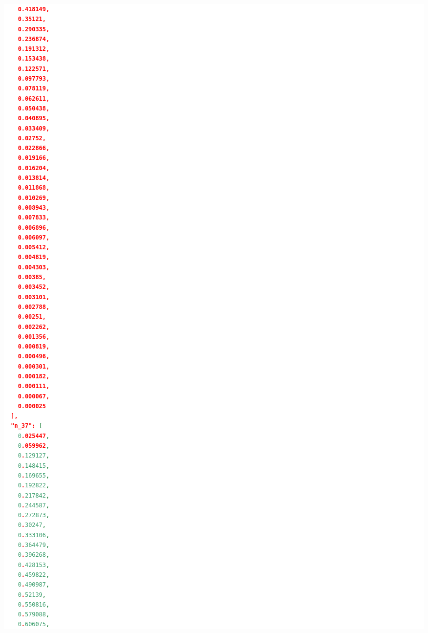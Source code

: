 ```json
    0.418149,
    0.35121,
    0.290335,
    0.236874,
    0.191312,
    0.153438,
    0.122571,
    0.097793,
    0.078119,
    0.062611,
    0.050438,
    0.040895,
    0.033409,
    0.02752,
    0.022866,
    0.019166,
    0.016204,
    0.013814,
    0.011868,
    0.010269,
    0.008943,
    0.007833,
    0.006896,
    0.006097,
    0.005412,
    0.004819,
    0.004303,
    0.00385,
    0.003452,
    0.003101,
    0.002788,
    0.00251,
    0.002262,
    0.001356,
    0.000819,
    0.000496,
    0.000301,
    0.000182,
    0.000111,
    0.000067,
    0.000025
  ],
  "n_37": [
    0.025447,
    0.059962,
    0.129127,
    0.148415,
    0.169655,
    0.192822,
    0.217842,
    0.244587,
    0.272873,
    0.30247,
    0.333106,
    0.364479,
    0.396268,
    0.428153,
    0.459822,
    0.490987,
    0.52139,
    0.550816,
    0.579088,
    0.606075,
```